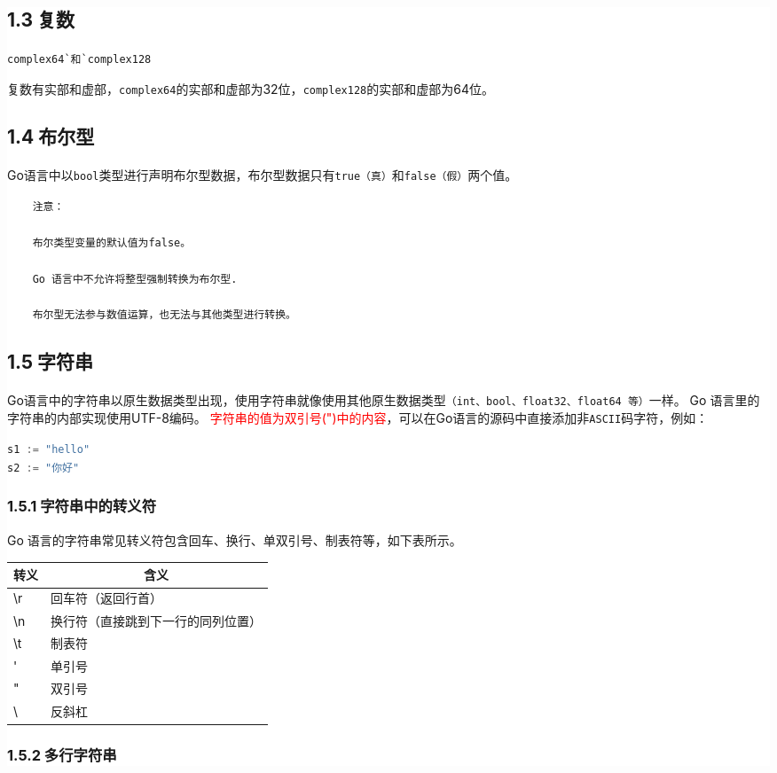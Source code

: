 

## 1.3 复数

```
complex64`和`complex128
```

复数有实部和虚部，`complex64`的实部和虚部为32位，`complex128`的实部和虚部为64位。



## 1.4 布尔型

Go语言中以`bool`类型进行声明布尔型数据，布尔型数据只有`true（真）`和`false（假）`两个值。

```
    注意：

    布尔类型变量的默认值为false。

    Go 语言中不允许将整型强制转换为布尔型.

    布尔型无法参与数值运算，也无法与其他类型进行转换。
```



## 1.5 字符串

Go语言中的字符串以原生数据类型出现，使用字符串就像使用其他原生数据类型`（int、bool、float32、float64 等）`一样。 Go 语言里的字符串的内部实现使用UTF-8编码。 <font color="red">字符串的值为双引号(")中的内容</font>，可以在Go语言的源码中直接添加非`ASCII`码字符，例如：

```go
s1 := "hello"
s2 := "你好"
```

### 1.5.1 字符串中的转义符

Go 语言的字符串常见转义符包含回车、换行、单双引号、制表符等，如下表所示。

| 转义 | 含义                               |
| ---- | ---------------------------------- |
| \r   | 回车符（返回行首）                 |
| \n   | 换行符（直接跳到下一行的同列位置） |
| \t   | 制表符                             |
| \'   | 单引号                             |
| \"   | 双引号                             |
| \    | 反斜杠                             |

### 1.5.2 多行字符串
